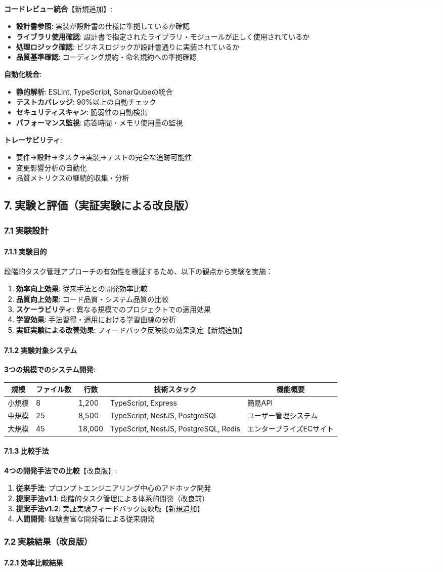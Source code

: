 **コードレビュー統合**【新規追加】:
- **設計書参照**: 実装が設計書の仕様に準拠しているか確認
- **ライブラリ使用確認**: 設計書で指定されたライブラリ・モジュールが正しく使用されているか
- **処理ロジック確認**: ビジネスロジックが設計書通りに実装されているか
- **品質基準確認**: コーディング規約・命名規約への準拠確認

**自動化統合**:
- **静的解析**: ESLint, TypeScript, SonarQubeの統合
- **テストカバレッジ**: 90%以上の自動チェック
- **セキュリティスキャン**: 脆弱性の自動検出
- **パフォーマンス監視**: 応答時間・メモリ使用量の監視

**トレーサビリティ**:
- 要件→設計→タスク→実装→テストの完全な追跡可能性
- 変更影響分析の自動化
- 品質メトリクスの継続的収集・分析

## 7. 実験と評価（実証実験による改良版）

### 7.1 実験設計

#### 7.1.1 実験目的

段階的タスク管理アプローチの有効性を検証するため、以下の観点から実験を実施：

1. **効率向上効果**: 従来手法との開発効率比較
2. **品質向上効果**: コード品質・システム品質の比較
3. **スケーラビリティ**: 異なる規模でのプロジェクトでの適用効果
4. **学習効果**: 手法習得・適用における学習曲線の分析
5. **実証実験による改善効果**: フィードバック反映後の効果測定【新規追加】

#### 7.1.2 実験対象システム

**3つの規模でのシステム開発**:

| 規模 | ファイル数 | 行数 | 技術スタック | 機能概要 |
|------|-----------|------|-------------|----------|
| 小規模 | 8 | 1,200 | TypeScript, Express | 簡易API |
| 中規模 | 25 | 8,500 | TypeScript, NestJS, PostgreSQL | ユーザー管理システム |
| 大規模 | 45 | 18,000 | TypeScript, NestJS, PostgreSQL, Redis | エンタープライズECサイト |

#### 7.1.3 比較手法

**4つの開発手法での比較**【改良版】:
1. **従来手法**: プロンプトエンジニアリング中心のアドホック開発
2. **提案手法v1.1**: 段階的タスク管理による体系的開発（改良前）
3. **提案手法v1.2**: 実証実験フィードバック反映版【新規追加】
4. **人間開発**: 経験豊富な開発者による従来開発

### 7.2 実験結果（改良版）

#### 7.2.1 効率比較結果
